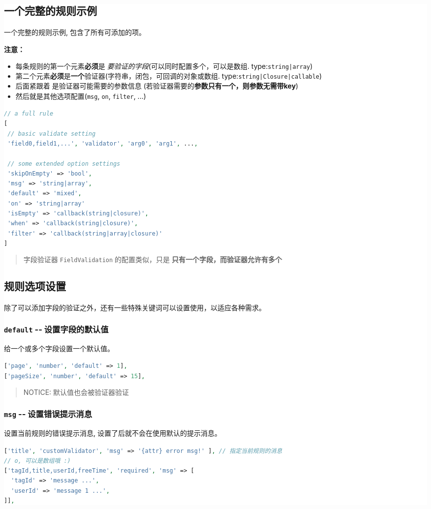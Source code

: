 ## 一个完整的规则示例

一个完整的规则示例, 包含了所有可添加的项。

**注意：**

- 每条规则的第一个元素**必须**是 _要验证的字段_(可以同时配置多个，可以是数组. type:`string|array`)
- 第二个元素**必须**是**一个**验证器(字符串，闭包，可回调的对象或数组. type:`string|Closure|callable`)
- 后面紧跟着 是验证器可能需要的参数信息 (若验证器需要的**参数只有一个，则参数无需带key**)
- 然后就是其他选项配置(`msg`, `on`, `filter`, ...)

```php
// a full rule
[
 // basic validate setting
 'field0,field1,...', 'validator', 'arg0', 'arg1', ...,

 // some extended option settings
 'skipOnEmpty' => 'bool',
 'msg' => 'string|array',
 'default' => 'mixed',
 'on' => 'string|array'
 'isEmpty' => 'callback(string|closure)',
 'when' => 'callback(string|closure)',
 'filter' => 'callback(string|array|closure)'
]
```

> 字段验证器 `FieldValidation` 的配置类似，只是 **只有一个字段，而验证器允许有多个**

## 规则选项设置

除了可以添加字段的验证之外，还有一些特殊关键词可以设置使用，以适应各种需求。

### `default` -- 设置字段的默认值

给一个或多个字段设置一个默认值。

```php
['page', 'number', 'default' => 1],
['pageSize', 'number', 'default' => 15],
```

> NOTICE: 默认值也会被验证器验证

### `msg` -- 设置错误提示消息

设置当前规则的错误提示消息, 设置了后就不会在使用默认的提示消息。

```php
['title', 'customValidator', 'msg' => '{attr} error msg!' ], // 指定当前规则的消息
// o, 可以是数组哦 :)
['tagId,title,userId,freeTime', 'required', 'msg' => [
  'tagId' => 'message ...',
  'userId' => 'message 1 ...',
]],
```
